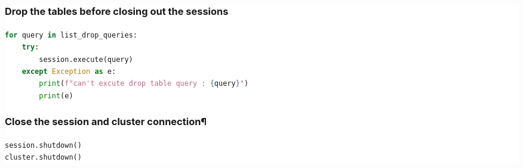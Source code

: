
```python

```

### Drop the tables before closing out the sessions


```python
for query in list_drop_queries:
    try:
        session.execute(query)
    except Exception as e:
        print(f"can't excute drop table query : {query}")
        print(e)
```


```python

```

### Close the session and cluster connection¶


```python
session.shutdown()
cluster.shutdown()
```


```python

```
